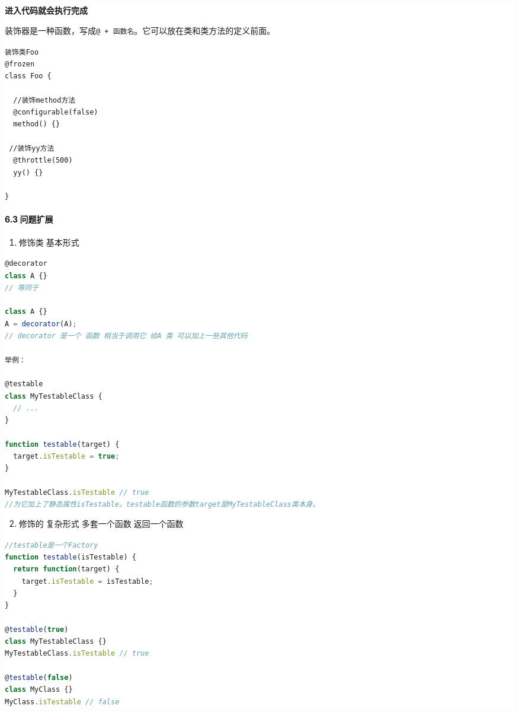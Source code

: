 **进入代码就会执行完成** 

装饰器是一种函数，写成`@ + 函数名`。它可以放在类和类方法的定义前面。

```
装饰类Foo
@frozen 
class Foo {
	
  //装饰method方法
  @configurable(false)
  method() {}
  
 //装饰yy方法
  @throttle(500)
  yy() {}
  
}
```

#### 6.3 问题扩展

1. 修饰类  基本形式

```js
@decorator
class A {}
// 等同于

class A {}
A = decorator(A);
// decorator 是一个 函数 相当于调用它 给A 类 可以加上一些其他代码

举例：

@testable
class MyTestableClass {
  // ...
}

function testable(target) {
  target.isTestable = true;
}

MyTestableClass.isTestable // true
//为它加上了静态属性isTestable。testable函数的参数target是MyTestableClass类本身。
```

2. 修饰的  复杂形式 多套一个函数 返回一个函数

```js
//testable是一个Factory
function testable(isTestable) {
  return function(target) {
    target.isTestable = isTestable;
  }
}

@testable(true)
class MyTestableClass {}
MyTestableClass.isTestable // true

@testable(false)
class MyClass {}
MyClass.isTestable // false
```
